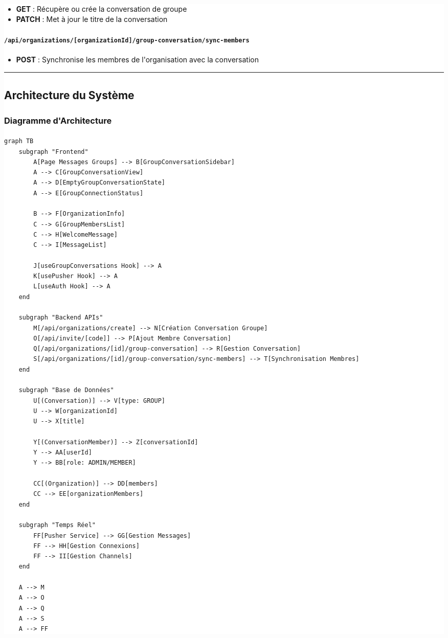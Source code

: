 - **GET** : Récupère ou crée la conversation de groupe
- **PATCH** : Met à jour le titre de la conversation

#### `/api/organizations/[organizationId]/group-conversation/sync-members`

- **POST** : Synchronise les membres de l'organisation avec la conversation

---

## Architecture du Système

### Diagramme d'Architecture

```mermaid
graph TB
    subgraph "Frontend"
        A[Page Messages Groups] --> B[GroupConversationSidebar]
        A --> C[GroupConversationView]
        A --> D[EmptyGroupConversationState]
        A --> E[GroupConnectionStatus]

        B --> F[OrganizationInfo]
        C --> G[GroupMembersList]
        C --> H[WelcomeMessage]
        C --> I[MessageList]

        J[useGroupConversations Hook] --> A
        K[usePusher Hook] --> A
        L[useAuth Hook] --> A
    end

    subgraph "Backend APIs"
        M[/api/organizations/create] --> N[Création Conversation Groupe]
        O[/api/invite/[code]] --> P[Ajout Membre Conversation]
        Q[/api/organizations/[id]/group-conversation] --> R[Gestion Conversation]
        S[/api/organizations/[id]/group-conversation/sync-members] --> T[Synchronisation Membres]
    end

    subgraph "Base de Données"
        U[(Conversation)] --> V[type: GROUP]
        U --> W[organizationId]
        U --> X[title]

        Y[(ConversationMember)] --> Z[conversationId]
        Y --> AA[userId]
        Y --> BB[role: ADMIN/MEMBER]

        CC[(Organization)] --> DD[members]
        CC --> EE[organizationMembers]
    end

    subgraph "Temps Réel"
        FF[Pusher Service] --> GG[Gestion Messages]
        FF --> HH[Gestion Connexions]
        FF --> II[Gestion Channels]
    end

    A --> M
    A --> O
    A --> Q
    A --> S
    A --> FF

```